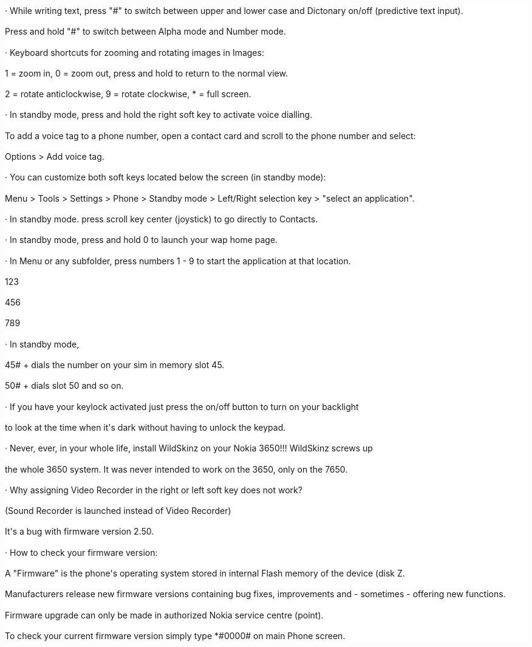 · While writing text, press "#" to switch between upper and lower case and Dictonary on/off (predictive text input).

Press and hold "#" to switch between Alpha mode and Number mode.

· Keyboard shortcuts for zooming and rotating images in Images:

1 = zoom in, 0 = zoom out, press and hold to return to the normal view.

2 = rotate anticlockwise, 9 = rotate clockwise, \* = full screen.

· In standby mode, press and hold the right soft key to activate voice dialling.

To add a voice tag to a phone number, open a contact card and scroll to the phone number and select:

Options > Add voice tag.

· You can customize both soft keys located below the screen (in standby mode):

Menu > Tools > Settings > Phone > Standby mode > Left/Right selection key > "select an application".

· In standby mode. press scroll key center (joystick) to go directly to Contacts.

· In standby mode, press and hold 0 to launch your wap home page.

· In Menu or any subfolder, press numbers 1 - 9 to start the application at that location.

123

456

789

· In standby mode,

45# + dials the number on your sim in memory slot 45.

50# + dials slot 50 and so on.

· If you have your keylock activated just press the on/off button to turn on your backlight

to look at the time when it's dark without having to unlock the keypad.

· Never, ever, in your whole life, install WildSkinz on your Nokia 3650!!! WildSkinz screws up

the whole 3650 system. It was never intended to work on the 3650, only on the 7650.

· Why assigning Video Recorder in the right or left soft key does not work?

(Sound Recorder is launched instead of Video Recorder)

It's a bug with firmware version 2.50.

· How to check your firmware version:

A "Firmware" is the phone's operating system stored in internal Flash memory of the device (disk Z.

Manufacturers release new firmware versions containing bug fixes, improvements and - sometimes - offering new functions.

Firmware upgrade can only be made in authorized Nokia service centre (point).

To check your current firmware version simply type \*#0000# on main Phone screen.
